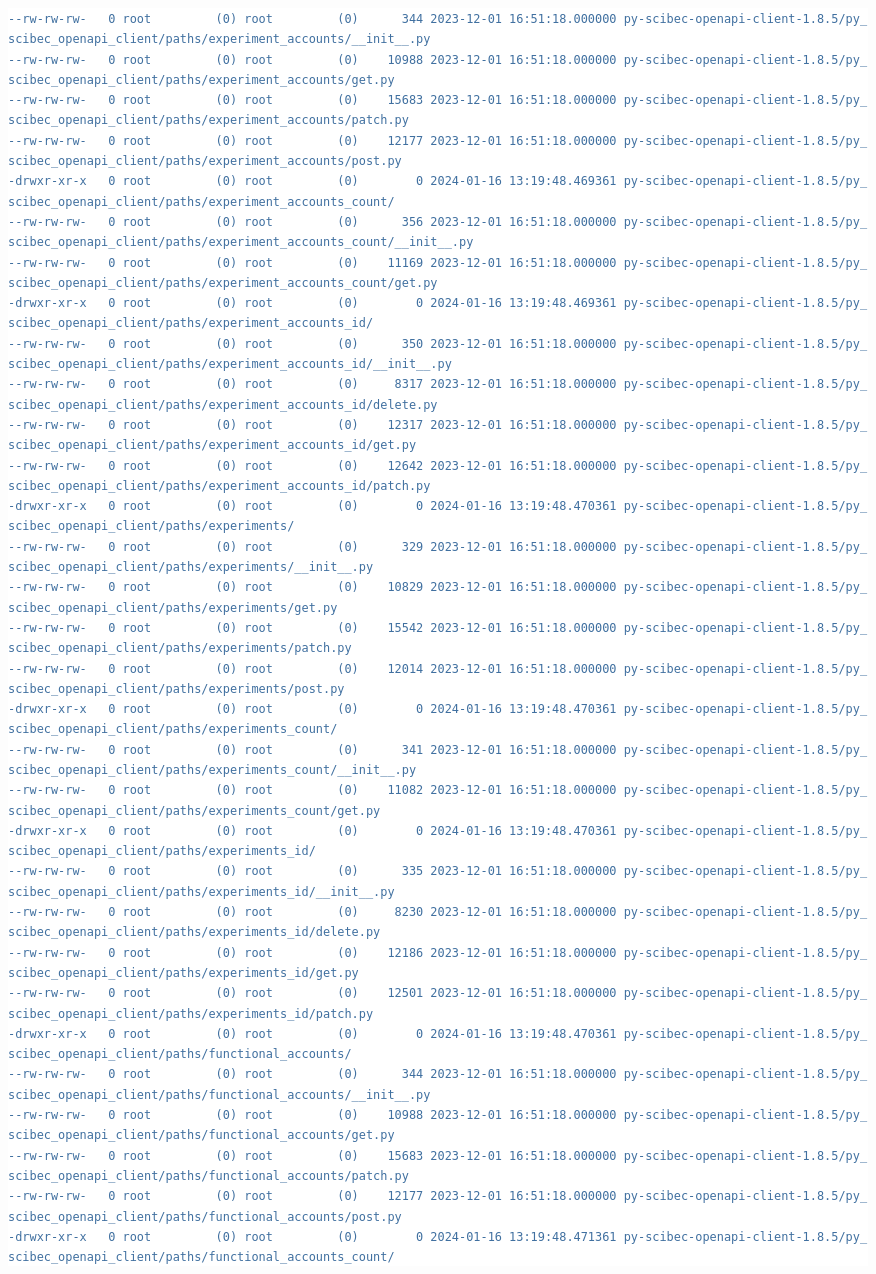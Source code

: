 ```diff
--rw-rw-rw-   0 root         (0) root         (0)      344 2023-12-01 16:51:18.000000 py-scibec-openapi-client-1.8.5/py_scibec_openapi_client/paths/experiment_accounts/__init__.py
--rw-rw-rw-   0 root         (0) root         (0)    10988 2023-12-01 16:51:18.000000 py-scibec-openapi-client-1.8.5/py_scibec_openapi_client/paths/experiment_accounts/get.py
--rw-rw-rw-   0 root         (0) root         (0)    15683 2023-12-01 16:51:18.000000 py-scibec-openapi-client-1.8.5/py_scibec_openapi_client/paths/experiment_accounts/patch.py
--rw-rw-rw-   0 root         (0) root         (0)    12177 2023-12-01 16:51:18.000000 py-scibec-openapi-client-1.8.5/py_scibec_openapi_client/paths/experiment_accounts/post.py
-drwxr-xr-x   0 root         (0) root         (0)        0 2024-01-16 13:19:48.469361 py-scibec-openapi-client-1.8.5/py_scibec_openapi_client/paths/experiment_accounts_count/
--rw-rw-rw-   0 root         (0) root         (0)      356 2023-12-01 16:51:18.000000 py-scibec-openapi-client-1.8.5/py_scibec_openapi_client/paths/experiment_accounts_count/__init__.py
--rw-rw-rw-   0 root         (0) root         (0)    11169 2023-12-01 16:51:18.000000 py-scibec-openapi-client-1.8.5/py_scibec_openapi_client/paths/experiment_accounts_count/get.py
-drwxr-xr-x   0 root         (0) root         (0)        0 2024-01-16 13:19:48.469361 py-scibec-openapi-client-1.8.5/py_scibec_openapi_client/paths/experiment_accounts_id/
--rw-rw-rw-   0 root         (0) root         (0)      350 2023-12-01 16:51:18.000000 py-scibec-openapi-client-1.8.5/py_scibec_openapi_client/paths/experiment_accounts_id/__init__.py
--rw-rw-rw-   0 root         (0) root         (0)     8317 2023-12-01 16:51:18.000000 py-scibec-openapi-client-1.8.5/py_scibec_openapi_client/paths/experiment_accounts_id/delete.py
--rw-rw-rw-   0 root         (0) root         (0)    12317 2023-12-01 16:51:18.000000 py-scibec-openapi-client-1.8.5/py_scibec_openapi_client/paths/experiment_accounts_id/get.py
--rw-rw-rw-   0 root         (0) root         (0)    12642 2023-12-01 16:51:18.000000 py-scibec-openapi-client-1.8.5/py_scibec_openapi_client/paths/experiment_accounts_id/patch.py
-drwxr-xr-x   0 root         (0) root         (0)        0 2024-01-16 13:19:48.470361 py-scibec-openapi-client-1.8.5/py_scibec_openapi_client/paths/experiments/
--rw-rw-rw-   0 root         (0) root         (0)      329 2023-12-01 16:51:18.000000 py-scibec-openapi-client-1.8.5/py_scibec_openapi_client/paths/experiments/__init__.py
--rw-rw-rw-   0 root         (0) root         (0)    10829 2023-12-01 16:51:18.000000 py-scibec-openapi-client-1.8.5/py_scibec_openapi_client/paths/experiments/get.py
--rw-rw-rw-   0 root         (0) root         (0)    15542 2023-12-01 16:51:18.000000 py-scibec-openapi-client-1.8.5/py_scibec_openapi_client/paths/experiments/patch.py
--rw-rw-rw-   0 root         (0) root         (0)    12014 2023-12-01 16:51:18.000000 py-scibec-openapi-client-1.8.5/py_scibec_openapi_client/paths/experiments/post.py
-drwxr-xr-x   0 root         (0) root         (0)        0 2024-01-16 13:19:48.470361 py-scibec-openapi-client-1.8.5/py_scibec_openapi_client/paths/experiments_count/
--rw-rw-rw-   0 root         (0) root         (0)      341 2023-12-01 16:51:18.000000 py-scibec-openapi-client-1.8.5/py_scibec_openapi_client/paths/experiments_count/__init__.py
--rw-rw-rw-   0 root         (0) root         (0)    11082 2023-12-01 16:51:18.000000 py-scibec-openapi-client-1.8.5/py_scibec_openapi_client/paths/experiments_count/get.py
-drwxr-xr-x   0 root         (0) root         (0)        0 2024-01-16 13:19:48.470361 py-scibec-openapi-client-1.8.5/py_scibec_openapi_client/paths/experiments_id/
--rw-rw-rw-   0 root         (0) root         (0)      335 2023-12-01 16:51:18.000000 py-scibec-openapi-client-1.8.5/py_scibec_openapi_client/paths/experiments_id/__init__.py
--rw-rw-rw-   0 root         (0) root         (0)     8230 2023-12-01 16:51:18.000000 py-scibec-openapi-client-1.8.5/py_scibec_openapi_client/paths/experiments_id/delete.py
--rw-rw-rw-   0 root         (0) root         (0)    12186 2023-12-01 16:51:18.000000 py-scibec-openapi-client-1.8.5/py_scibec_openapi_client/paths/experiments_id/get.py
--rw-rw-rw-   0 root         (0) root         (0)    12501 2023-12-01 16:51:18.000000 py-scibec-openapi-client-1.8.5/py_scibec_openapi_client/paths/experiments_id/patch.py
-drwxr-xr-x   0 root         (0) root         (0)        0 2024-01-16 13:19:48.470361 py-scibec-openapi-client-1.8.5/py_scibec_openapi_client/paths/functional_accounts/
--rw-rw-rw-   0 root         (0) root         (0)      344 2023-12-01 16:51:18.000000 py-scibec-openapi-client-1.8.5/py_scibec_openapi_client/paths/functional_accounts/__init__.py
--rw-rw-rw-   0 root         (0) root         (0)    10988 2023-12-01 16:51:18.000000 py-scibec-openapi-client-1.8.5/py_scibec_openapi_client/paths/functional_accounts/get.py
--rw-rw-rw-   0 root         (0) root         (0)    15683 2023-12-01 16:51:18.000000 py-scibec-openapi-client-1.8.5/py_scibec_openapi_client/paths/functional_accounts/patch.py
--rw-rw-rw-   0 root         (0) root         (0)    12177 2023-12-01 16:51:18.000000 py-scibec-openapi-client-1.8.5/py_scibec_openapi_client/paths/functional_accounts/post.py
-drwxr-xr-x   0 root         (0) root         (0)        0 2024-01-16 13:19:48.471361 py-scibec-openapi-client-1.8.5/py_scibec_openapi_client/paths/functional_accounts_count/
```